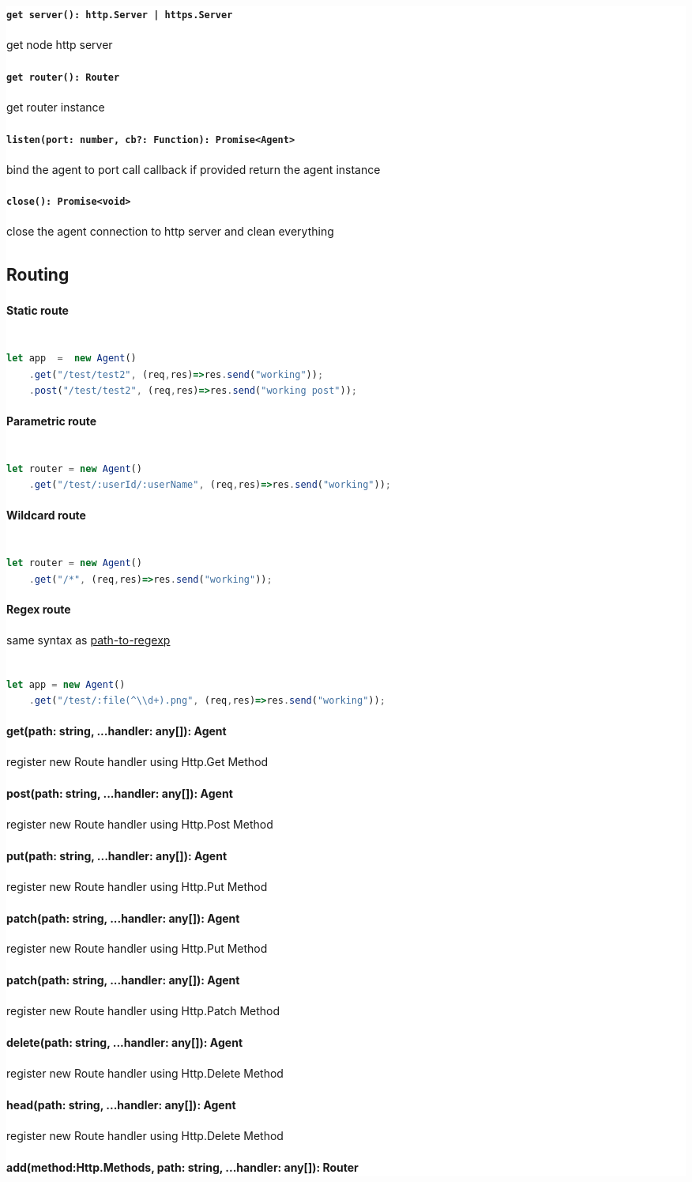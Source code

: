 
#### `get server(): http.Server | https.Server`
get node http server

#### `get router(): Router`
get router instance

#### `listen(port: number, cb?: Function): Promise<Agent>`
bind the agent to port
call callback if provided
return the agent instance

#### `close(): Promise<void>`
close the agent connection to http server and clean everything

## Routing
#### Static route
```javascript

let app  =  new Agent()
    .get("/test/test2", (req,res)=>res.send("working"));
    .post("/test/test2", (req,res)=>res.send("working post"));

```
#### Parametric route
```javascript

let router = new Agent()
    .get("/test/:userId/:userName", (req,res)=>res.send("working"));
```
#### Wildcard route
```javascript

let router = new Agent()
    .get("/*", (req,res)=>res.send("working"));
```
#### Regex route
same syntax as [path-to-regexp](https://github.com/pillarjs/path-to-regexp)
```javascript

let app = new Agent()
    .get("/test/:file(^\\d+).png", (req,res)=>res.send("working"));
```

#### get(path: string, ...handler: any[]): Agent
register new Route handler using Http.Get Method
#### post(path: string, ...handler: any[]): Agent
register new Route handler using Http.Post Method
#### put(path: string, ...handler: any[]): Agent
register new Route handler using Http.Put Method
#### patch(path: string, ...handler: any[]): Agent
register new Route handler using Http.Put Method
#### patch(path: string, ...handler: any[]): Agent
register new Route handler using Http.Patch Method
#### delete(path: string, ...handler: any[]): Agent
register new Route handler using Http.Delete Method
#### head(path: string, ...handler: any[]): Agent
register new Route handler using Http.Delete Method
#### add(method:Http.Methods, path: string, ...handler: any[]): Router